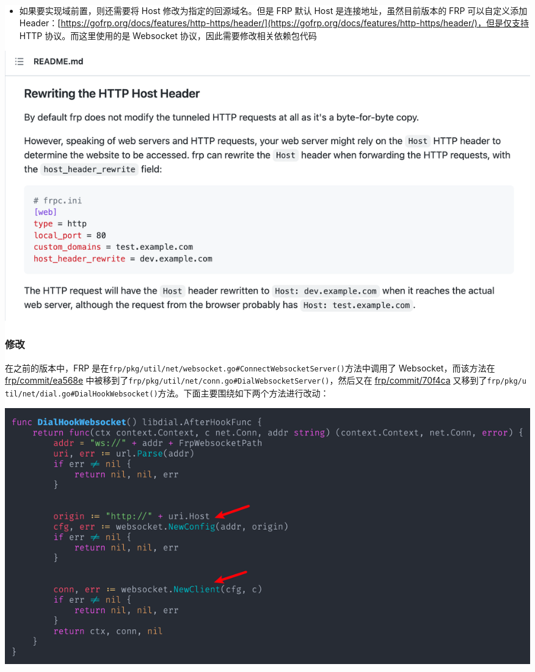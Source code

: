 - 如果要实现域前置，则还需要将 Host 修改为指定的回源域名。但是 FRP 默认 Host 是连接地址，虽然目前版本的 FRP 可以自定义添加 Header：[https://gofrp.org/docs/features/http-https/header/](https://gofrp.org/docs/features/http-https/header/)，但是仅支持 HTTP 协议。而这里使用的是 Websocket 协议，因此需要修改相关依赖包代码

![FRP魔改-18](assets/FRP魔改-18.png)


### 修改
在之前的版本中，FRP 是在`frp/pkg/util/net/websocket.go#ConnectWebsocketServer()`方法中调用了 Websocket，而该方法在 [frp/commit/ea568e](https://github.com/fatedier/frp/commit/ea568e8a4fdb979748e4d456e24344eeacc8d275#diff-18fae72f604db6cec11d4cd1f495e763ebb0303f495aac4571d72daa219aaf2c) 中被移到了`frp/pkg/util/net/conn.go#DialWebsocketServer()`，然后又在 [frp/commit/70f4ca](https://github.com/fatedier/frp/commit/70f4caac238aabee33583ea2aaf6d39dc2c5a455#diff-7f5151345cf11377d67d1870775b9acdb29991d06a9dced1ab04abbafc78cea2) 又移到了`frp/pkg/util/net/dial.go#DialHookWebsocket()`方法。下面主要围绕如下两个方法进行改动：

![FRP魔改-19](assets/FRP魔改-19.png)
